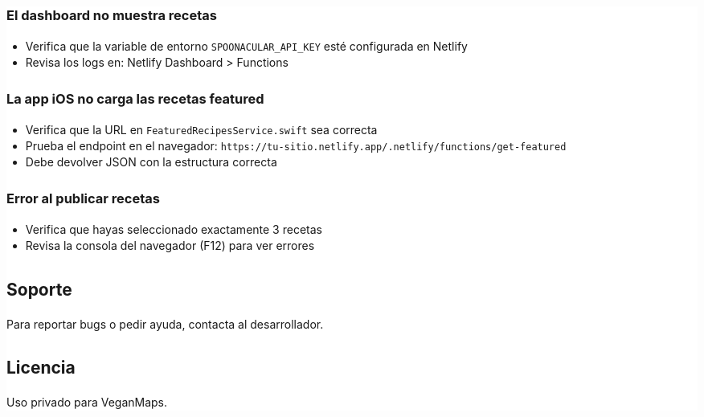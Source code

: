 ### El dashboard no muestra recetas
- Verifica que la variable de entorno `SPOONACULAR_API_KEY` esté configurada en Netlify
- Revisa los logs en: Netlify Dashboard > Functions

### La app iOS no carga las recetas featured
- Verifica que la URL en `FeaturedRecipesService.swift` sea correcta
- Prueba el endpoint en el navegador: `https://tu-sitio.netlify.app/.netlify/functions/get-featured`
- Debe devolver JSON con la estructura correcta

### Error al publicar recetas
- Verifica que hayas seleccionado exactamente 3 recetas
- Revisa la consola del navegador (F12) para ver errores

## Soporte

Para reportar bugs o pedir ayuda, contacta al desarrollador.

## Licencia

Uso privado para VeganMaps.
